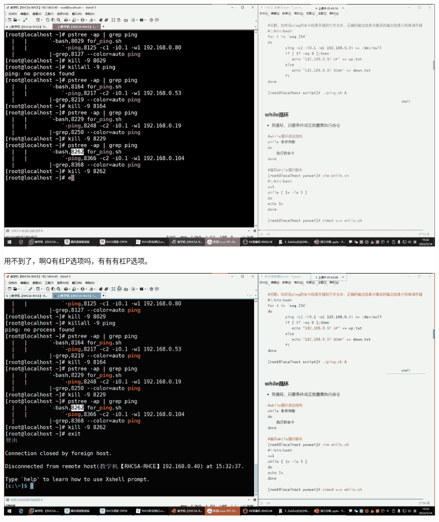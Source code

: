 ![](img/0137a954d280dd195c25eb419ff03f9b_6.png)

用不到了，啊Q有杠P选项吗，有有有杠P选项。

![](img/0137a954d280dd195c25eb419ff03f9b_8.png)
